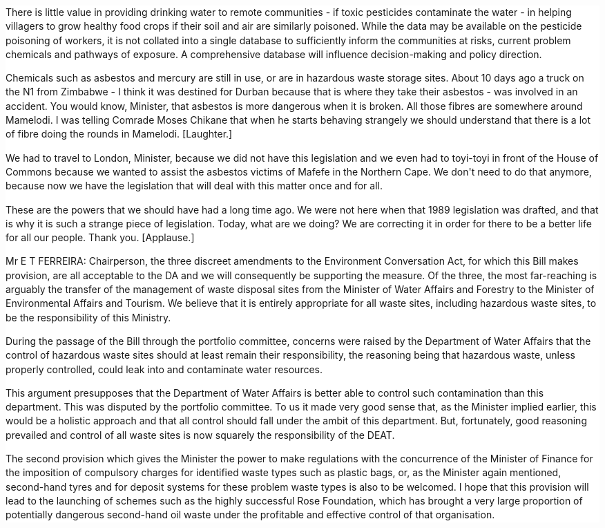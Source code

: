There is little value in providing drinking water to  remote  communities  -
if toxic pesticides contaminate the water - in  helping  villagers  to  grow
healthy food crops if their soil and air are similarly poisoned.  While  the
data may be available on the pesticide  poisoning  of  workers,  it  is  not
collated into a single database to sufficiently inform  the  communities  at
risks, current problem chemicals and pathways of exposure.  A  comprehensive
database will influence decision-making and policy direction.

Chemicals such as  asbestos  and  mercury  are  still  in  use,  or  are  in
hazardous waste storage sites. About 10 days ago a  truck  on  the  N1  from
Zimbabwe - I think it was destined for Durban because  that  is  where  they
take their  asbestos  -  was  involved  in  an  accident.  You  would  know,
Minister, that asbestos is more dangerous  when  it  is  broken.  All  those
fibres are somewhere around Mamelodi. I was telling  Comrade  Moses  Chikane
that when he starts behaving strangely we should understand that there is  a
lot of fibre doing the rounds in Mamelodi. [Laughter.]

We had to  travel  to  London,  Minister,  because  we  did  not  have  this
legislation and we even had to toyi-toyi in front of the  House  of  Commons
because we wanted to assist the asbestos victims of Mafefe in  the  Northern
Cape. We don't need to do that anymore, because now we have the  legislation
that will deal with this matter once and for all.

These are the powers that we should have had a long time ago.  We  were  not
here when that 1989 legislation was drafted, and that is why it  is  such  a
strange piece of legislation. Today, what are we doing?  We  are  correcting
it in order for there to be a better life for all  our  people.  Thank  you.
[Applause.]

Mr  E  T  FERREIRA:  Chairperson,  the  three  discreet  amendments  to  the
Environment Conversation Act, for which this Bill makes provision,  are  all
acceptable to the DA and we will consequently be supporting the measure.  Of
the three, the most far-reaching is arguably the transfer of the  management
of waste disposal sites from the Minister of Water Affairs and  Forestry  to
the Minister of Environmental Affairs and Tourism. We  believe  that  it  is
entirely appropriate for all waste sites, including hazardous  waste  sites,
to be the responsibility of this Ministry.

During the passage of the Bill through  the  portfolio  committee,  concerns
were raised  by  the  Department  of  Water  Affairs  that  the  control  of
hazardous waste sites should  at  least  remain  their  responsibility,  the
reasoning being that hazardous  waste,  unless  properly  controlled,  could
leak into and contaminate water resources.

This argument presupposes that the Department of  Water  Affairs  is  better
able to control such contamination than this department. This  was  disputed
by the portfolio committee. To us it made  very  good  sense  that,  as  the
Minister implied earlier, this would be a holistic  approach  and  that  all
control should fall under the ambit of this  department.  But,  fortunately,
good reasoning prevailed and control of all waste sites is now squarely  the
responsibility of the DEAT.

The second provision which gives the Minister the power to make  regulations
with the concurrence of the  Minister  of  Finance  for  the  imposition  of
compulsory charges for identified waste types such as plastic bags,  or,  as
the Minister again mentioned, second-hand tyres and for deposit systems  for
these problem waste  types  is  also  to  be  welcomed.  I  hope  that  this
provision will  lead  to  the  launching  of  schemes  such  as  the  highly
successful Rose Foundation, which has brought a  very  large  proportion  of
potentially  dangerous  second-hand  oil  waste  under  the  profitable  and
effective control of that organisation.
